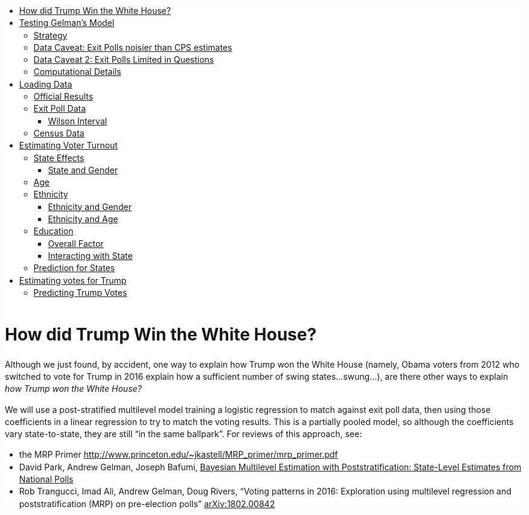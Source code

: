   - [How did Trump Win the White
    House?](#how-did-trump-win-the-white-house)
  - [Testing Gelman’s Model](#testing-gelmans-model)
      - [Strategy](#strategy)
      - [Data Caveat: Exit Polls noisier than CPS
        estimates](#data-caveat-exit-polls-noisier-than-cps-estimates)
      - [Data Caveat 2: Exit Polls Limited in
        Questions](#data-caveat-2-exit-polls-limited-in-questions)
      - [Computational Details](#computational-details)
  - [Loading Data](#loading-data)
      - [Official Results](#official-results)
      - [Exit Poll Data](#exit-poll-data)
          - [Wilson Interval](#wilson-interval)
      - [Census Data](#census-data)
  - [Estimating Voter Turnout](#estimating-voter-turnout)
      - [State Effects](#state-effects)
          - [State and Gender](#state-and-gender)
      - [Age](#age)
      - [Ethnicity](#ethnicity)
          - [Ethnicity and Gender](#ethnicity-and-gender)
          - [Ethnicity and Age](#ethnicity-and-age)
      - [Education](#education)
          - [Overall Factor](#overall-factor)
          - [Interacting with State](#interacting-with-state)
      - [Prediction for States](#prediction-for-states)
  - [Estimating votes for Trump](#estimating-votes-for-trump)
      - [Predicting Trump Votes](#predicting-trump-votes)

# How did Trump Win the White House?

Although we just found, by accident, one way to explain how Trump won
the White House (namely, Obama voters from 2012 who switched to vote for
Trump in 2016 explain how a sufficient number of swing states…swung…),
are there other ways to explain *how Trump won the White House?*

We will use a post-stratified multilevel model training a logistic
regression to match against exit poll data, then using those
coefficients in a linear regression to try to match the voting results.
This is a partially pooled model, so although the coefficients vary
state-to-state, they are still “in the same ballpark”. For reviews of
this approach, see:

  - the MRP Primer
    <http://www.princeton.edu/~jkastell/MRP_primer/mrp_primer.pdf>
  - David Park, Andrew Gelman, Joseph Bafumi, [Bayesian Multilevel
    Estimation with Poststratification: State-Level Estimates from
    National
    Polls](http://www.stat.columbia.edu/~gelman/research/published/parkgelmanbafumi.pdf)
  - Rob Trangucci, Imad Ali, Andrew Gelman, Doug Rivers, “Voting
    patterns in 2016: Exploration using multilevel regression and
    poststratification (MRP) on pre-election polls”
    [arXiv:1802.00842](https://arxiv.org/abs/1802.00842)
